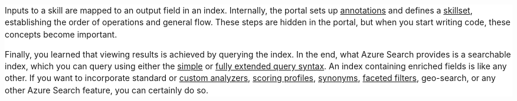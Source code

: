  Inputs to a skill are mapped to an output field in an index. Internally, the portal sets up [annotations](https://docs.microsoft.com/en-us/azure/search/cognitive-search-concept-annotations-syntax) and defines a [skillset](https://docs.microsoft.com/en-us/azure/search/cognitive-search-defining-skillset), establishing the order of operations and general flow. These steps are hidden in the portal, but when you start writing code, these concepts become important.

Finally, you learned that viewing results is achieved by querying the index. In the end, what Azure Search provides is a searchable index, which you can query using either the [simple](https://docs.microsoft.com/rest/api/searchservice/simple-query-syntax-in-azure-search) or [fully extended query syntax](https://docs.microsoft.com/rest/api/searchservice/lucene-query-syntax-in-azure-search). An index containing enriched fields is like any other. If you want to incorporate standard or [custom analyzers](https://docs.microsoft.com/en-us/azure/search/search-analyzers), [scoring profiles](https://docs.microsoft.com/en-us/azure/search/index-add-scoring-profiles), [synonyms](search-synonyms.md), [faceted filters](https://docs.microsoft.com/en-us/azure/search/search-filters-facets), geo-search, or any other Azure Search feature, you can certainly do so.
